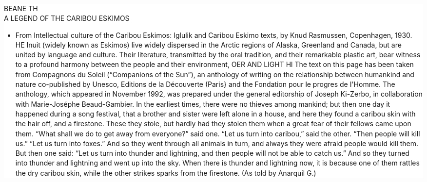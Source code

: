 BEANE TH       
A LEGEND OF THE CARIBOU ESKIMOS 
* From Intellectual 
culture of the 
Caribou Eskimos: 
Iglulik and Caribou 
Eskimo texts, by 
Knud Rasmussen, 
Copenhagen, 1930. 
HE Inuit (widely known as 
Eskimos) live widely dispersed 
in the Arctic regions of Alaska, 
Greenland and Canada, but 
are united by language and 
culture. Their literature, 
transmitted by the oral tradition, 
and their remarkable plastic art, 
bear witness to a profound 
harmony between the people and 
their environment, 
  OER AND LIGHT 
Hl The text on this page has been taken from 
Compagnons du Soleil (“Companions of the Sun”), 
an anthology of writing on the relationship 
between humankind and nature co-published by 
Unesco, Editions de la Découverte (Paris} and the 
Fondation pour le progres de I'Homme. The 
anthology, which appeared in November 1992, was 
prepared under the general editorship of Joseph 
Ki-Zerbo, in collaboration with Marie-Joséphe 
Beaud-Gambier. 
In the earliest times, there were no thieves 
among mankind; but then one day it happened 
during a song festival, that a brother and sister 
were left alone in a house, and here they found a 
caribou skin with the hair off, and a firestone. 
These they stole, but hardly had they stolen them 
when a great fear of their fellows came upon 
them. 
“What shall we do to get away from everyone?” 
said one. 
“Let us turn into caribou,” said the other. 
“Then people will kill us.” 
“Let us turn into foxes.” 
And so they went through all animals in turn, 
and always they were afraid people would kill 
them. But then one said: 
“Let us turn into thunder and lightning, and 
then people will not be able to catch us.” 
And so they turned into thunder and lightning 
and went up into the sky. When there is thunder 
and lightning now, it is because one of them 
rattles the dry caribou skin, while the other 
strikes sparks from the firestone. 
(As told by Anarquil G.)
